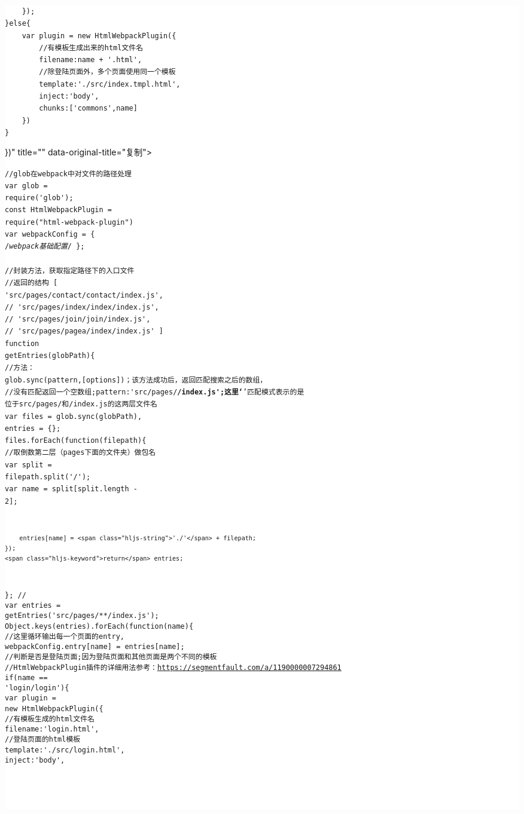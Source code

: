         });
    }else{
        var plugin = new HtmlWebpackPlugin({
            //有模板生成出来的html文件名
            filename:name + '.html',
            //除登陆页面外，多个页面使用同一个模板
            template:'./src/index.tmpl.html',
            inject:'body',
            chunks:['commons',name]
        })
    }
})" title="" data-original-title="复制"></span>
      <span type="button" class="saveToNote code-tool" data-toggle="tooltip" data-placement="top" title="" data-original-title="放进笔记"></span>
      </div>
      </div><pre class="hljs php"><code><span class="hljs-comment">//glob在webpack中对文件的路径处理</span>
<span class="hljs-keyword">var</span> glob = <span class="hljs-keyword">require</span>(<span class="hljs-string">'glob'</span>);
<span class="hljs-keyword">const</span> HtmlWebpackPlugin = <span class="hljs-keyword">require</span>(<span class="hljs-string">"html-webpack-plugin"</span>)
<span class="hljs-keyword">var</span> webpackConfig = {
    <span class="hljs-comment">/*webpack基础配置*/</span>
};    
<span class="hljs-comment">//封装方法，获取指定路径下的入口文件</span>
<span class="hljs-comment">//返回的结构 [ 'src/pages/contact/contact/index.js',</span>
<span class="hljs-comment">//            'src/pages/index/index/index.js',</span>
<span class="hljs-comment">//            'src/pages/join/join/index.js',</span>
<span class="hljs-comment">//            'src/pages/pagea/index/index.js' ]</span>
<span class="hljs-function"><span class="hljs-keyword">function</span> <span class="hljs-title">getEntries</span><span class="hljs-params">(globPath)</span></span>{
    <span class="hljs-comment">//方法： glob.sync(pattern,[options])；该方法成功后，返回匹配搜索之后的数组，</span>
    <span class="hljs-comment">//没有匹配返回一个空数组;pattern:'src/pages/**/index.js';这里‘**’匹配模式表示的是</span>
    位于src/pages/和/index.js的这两层文件名
    <span class="hljs-keyword">var</span> files = glob.sync(globPath),
    entries = {};
    files.<span class="hljs-keyword">forEach</span>(<span class="hljs-function"><span class="hljs-keyword">function</span><span class="hljs-params">(filepath)</span></span>{
        <span class="hljs-comment">//取倒数第二层（pages下面的文件夹）做包名</span>
        <span class="hljs-keyword">var</span> split = filepath.split(<span class="hljs-string">'/'</span>);
        <span class="hljs-keyword">var</span> name = split[split.length - <span class="hljs-number">2</span>];
        
        entries[name] = <span class="hljs-string">'./'</span> + filepath;
    });
    <span class="hljs-keyword">return</span> entries;
};
<span class="hljs-comment">//</span>
<span class="hljs-keyword">var</span> entries = getEntries(<span class="hljs-string">'src/pages/**/index.js'</span>);
Object.keys(entries).<span class="hljs-keyword">forEach</span>(<span class="hljs-function"><span class="hljs-keyword">function</span><span class="hljs-params">(name)</span></span>{
    <span class="hljs-comment">//这里循环输出每一个页面的entry,</span>
    webpackConfig.entry[name] = entries[name];
    <span class="hljs-comment">//判断是否是登陆页面;因为登陆页面和其他页面是两个不同的模板</span>
    <span class="hljs-comment">//HtmlWebpackPlugin插件的详细用法参考：https://segmentfault.com/a/1190000007294861</span>
    <span class="hljs-keyword">if</span>(name == <span class="hljs-string">'login/login'</span>){
        <span class="hljs-keyword">var</span> plugin = <span class="hljs-keyword">new</span> HtmlWebpackPlugin({
            <span class="hljs-comment">//有模板生成的html文件名</span>
            filename:<span class="hljs-string">'login.html'</span>,
            <span class="hljs-comment">//登陆页面的html模板</span>
            template:<span class="hljs-string">'./src/login.html'</span>,
            inject:<span class="hljs-string">'body'</span>,